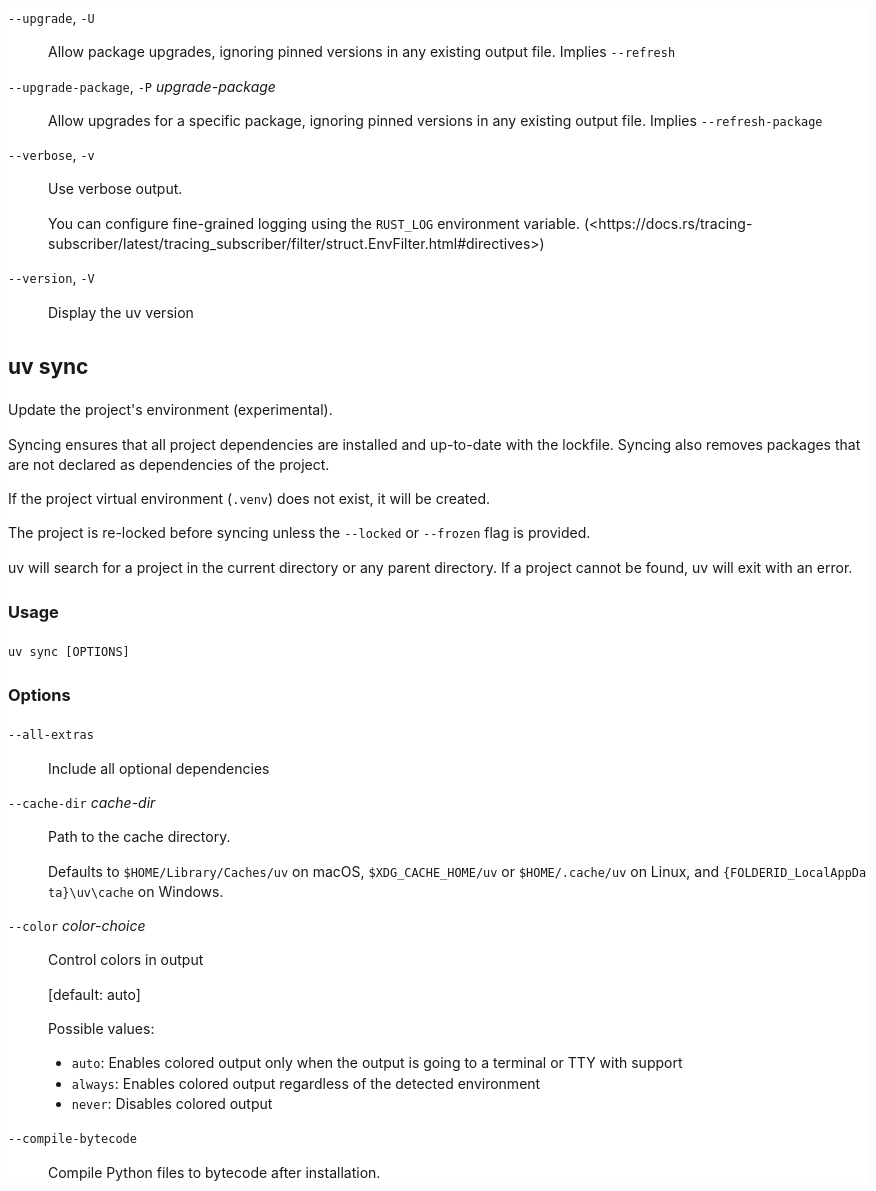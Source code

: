 </dd><dt><code>--upgrade</code>, <code>-U</code></dt><dd><p>Allow package upgrades, ignoring pinned versions in any existing output file. Implies <code>--refresh</code></p>

</dd><dt><code>--upgrade-package</code>, <code>-P</code> <i>upgrade-package</i></dt><dd><p>Allow upgrades for a specific package, ignoring pinned versions in any existing output file. Implies <code>--refresh-package</code></p>

</dd><dt><code>--verbose</code>, <code>-v</code></dt><dd><p>Use verbose output.</p>

<p>You can configure fine-grained logging using the <code>RUST_LOG</code> environment variable. (&lt;https://docs.rs/tracing-subscriber/latest/tracing_subscriber/filter/struct.EnvFilter.html#directives&gt;)</p>

</dd><dt><code>--version</code>, <code>-V</code></dt><dd><p>Display the uv version</p>

</dd></dl>

## uv sync

Update the project's environment (experimental).

Syncing ensures that all project dependencies are installed and up-to-date with the lockfile. Syncing also removes packages that are not declared as dependencies of the project.

If the project virtual environment (`.venv`) does not exist, it will be created.

The project is re-locked before syncing unless the `--locked` or `--frozen` flag is provided.

uv will search for a project in the current directory or any parent directory. If a project cannot be found, uv will exit with an error.

<h3 class="cli-reference">Usage</h3>

```
uv sync [OPTIONS]
```

<h3 class="cli-reference">Options</h3>

<dl class="cli-reference"><dt><code>--all-extras</code></dt><dd><p>Include all optional dependencies</p>

</dd><dt><code>--cache-dir</code> <i>cache-dir</i></dt><dd><p>Path to the cache directory.</p>

<p>Defaults to <code>$HOME/Library/Caches/uv</code> on macOS, <code>$XDG_CACHE_HOME/uv</code> or <code>$HOME/.cache/uv</code> on Linux, and <code>{FOLDERID_LocalAppData}\uv\cache</code> on Windows.</p>

</dd><dt><code>--color</code> <i>color-choice</i></dt><dd><p>Control colors in output</p>

<p>[default: auto]</p>
<p>Possible values:</p>

<ul>
<li><code>auto</code>:  Enables colored output only when the output is going to a terminal or TTY with support</li>

<li><code>always</code>:  Enables colored output regardless of the detected environment</li>

<li><code>never</code>:  Disables colored output</li>
</ul>
</dd><dt><code>--compile-bytecode</code></dt><dd><p>Compile Python files to bytecode after installation.</p>
